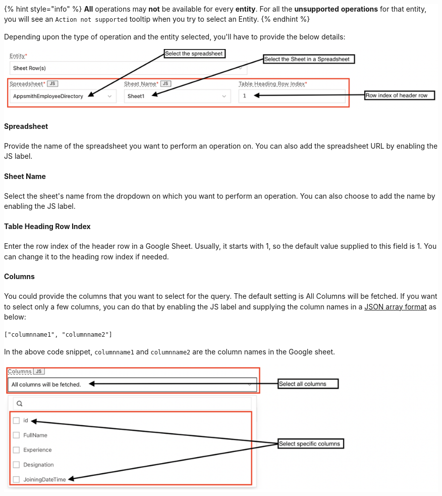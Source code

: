 {% hint style="info" %}
**All** operations may **not** be available for every **entity**. For all the **unsupported** **operations** for that entity, you will see an `Action not supported` tooltip when you try to select an Entity.
{% endhint %}

Depending upon the type of operation and the entity selected, you'll have to provide the below details:

![You'll have to select the spreadsheet and the sheet name for sheet rows](<../../.gitbook/assets/Datasources  Google Sheets  Common Settings  Entity  Spreadsheet.png>)

#### **Spreadsheet**

Provide the name of the spreadsheet you want to perform an operation on. You can also add the spreadsheet URL by enabling the JS label.

#### **Sheet Name**

Select the sheet's name from the dropdown on which you want to perform an operation. You can also choose to add the name by enabling the JS label.

#### **Table Heading Row Index**

Enter the row index of the header row in a Google Sheet. Usually, it starts with 1, so the default value supplied to this field is 1. You can change it to the heading row index if needed.

#### **Columns**

You could provide the columns that you want to select for the query. The default setting is All Columns will be fetched. If you want to select only a few columns, you can do that by enabling the JS label and supplying the column names in a [JSON array format](http://json-schema.org/draft-07/schema) as below:

```
["columnname1", "columnname2"]
```

In the above code snippet, `columnname1` and `columnname2` are the column names in the Google sheet.

![Either select All columns or specific columns](<../../.gitbook/assets/Datasources  Google Sheets  Common Settings  Entity  Spreadsheet  Columns.png>)

